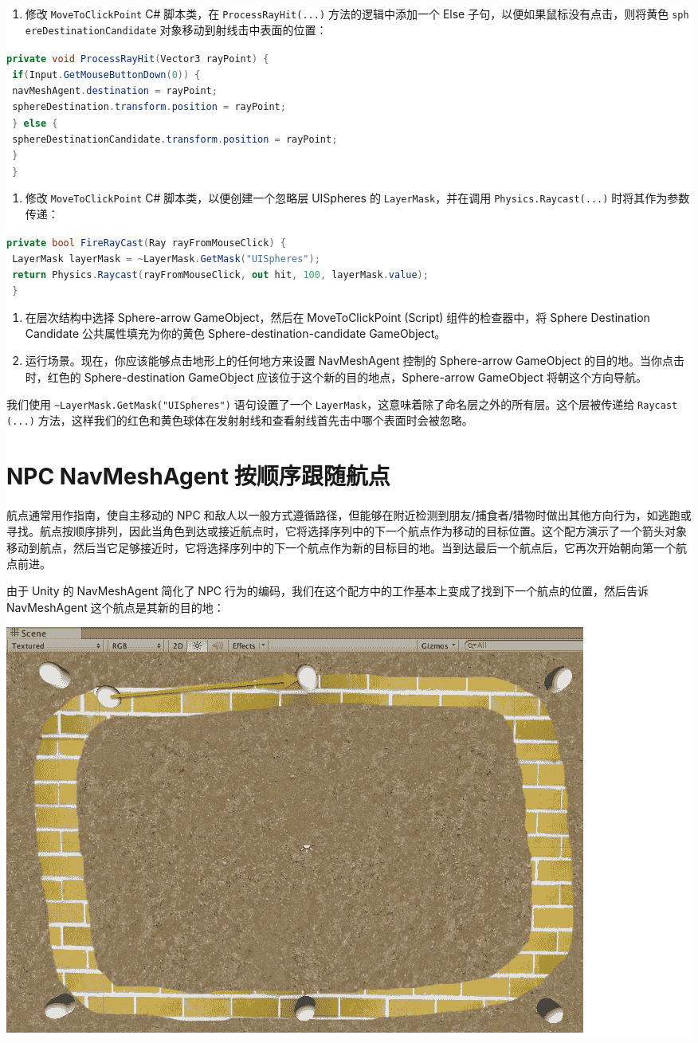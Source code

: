 1.  修改 `MoveToClickPoint` C# 脚本类，在 `ProcessRayHit(...)` 方法的逻辑中添加一个 Else 子句，以便如果鼠标没有点击，则将黄色 `sphereDestinationCandidate` 对象移动到射线击中表面的位置：

```cs
private void ProcessRayHit(Vector3 rayPoint) {
 if(Input.GetMouseButtonDown(0)) {
 navMeshAgent.destination = rayPoint;
 sphereDestination.transform.position = rayPoint;
 } else {
 sphereDestinationCandidate.transform.position = rayPoint;
 }
 }
```

1.  修改 `MoveToClickPoint` C# 脚本类，以便创建一个忽略层 UISpheres 的 `LayerMask`，并在调用 `Physics.Raycast(...)` 时将其作为参数传递：

```cs
private bool FireRayCast(Ray rayFromMouseClick) {
 LayerMask layerMask = ~LayerMask.GetMask("UISpheres");
 return Physics.Raycast(rayFromMouseClick, out hit, 100, layerMask.value);
 }
```

1.  在层次结构中选择 Sphere-arrow GameObject，然后在 MoveToClickPoint (Script) 组件的检查器中，将 Sphere Destination Candidate 公共属性填充为你的黄色 Sphere-destination-candidate GameObject。

1.  运行场景。现在，你应该能够点击地形上的任何地方来设置 NavMeshAgent 控制的 Sphere-arrow GameObject 的目的地。当你点击时，红色的 Sphere-destination GameObject 应该位于这个新的目的地点，Sphere-arrow GameObject 将朝这个方向导航。

我们使用 `~LayerMask.GetMask("UISpheres")` 语句设置了一个 `LayerMask`，这意味着除了命名层之外的所有层。这个层被传递给 `Raycast(...)` 方法，这样我们的红色和黄色球体在发射射线和查看射线首先击中哪个表面时会被忽略。

# NPC NavMeshAgent 按顺序跟随航点

航点通常用作指南，使自主移动的 NPC 和敌人以一般方式遵循路径，但能够在附近检测到朋友/捕食者/猎物时做出其他方向行为，如逃跑或寻找。航点按顺序排列，因此当角色到达或接近航点时，它将选择序列中的下一个航点作为移动的目标位置。这个配方演示了一个箭头对象移动到航点，然后当它足够接近时，它将选择序列中的下一个航点作为新的目标目的地。当到达最后一个航点后，它再次开始朝向第一个航点前进。

由于 Unity 的 NavMeshAgent 简化了 NPC 行为的编码，我们在这个配方中的工作基本上变成了找到下一个航点的位置，然后告诉 NavMeshAgent 这个航点是其新的目的地：

![图片](img/b2a12d87-0083-436f-9144-ade4dbd9850d.png)
